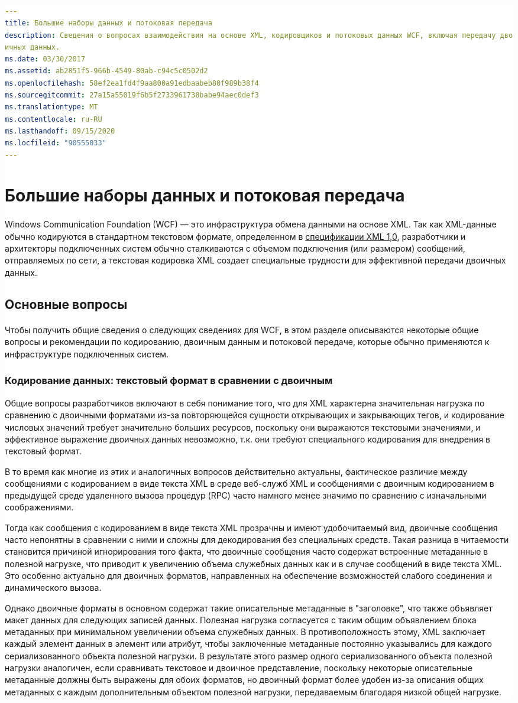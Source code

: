 ```yaml
---
title: Большие наборы данных и потоковая передача
description: Сведения о вопросах взаимодействия на основе XML, кодировщиков и потоковых данных WCF, включая передачу двоичных данных.
ms.date: 03/30/2017
ms.assetid: ab2851f5-966b-4549-80ab-c94c5c0502d2
ms.openlocfilehash: 58ef2ea1fd4f9aa800a91edbaabeb80f989b38f4
ms.sourcegitcommit: 27a15a55019f6b5f2733961738babe94aec0def3
ms.translationtype: MT
ms.contentlocale: ru-RU
ms.lasthandoff: 09/15/2020
ms.locfileid: "90555033"
---
```

# <a name="large-data-and-streaming"></a>Большие наборы данных и потоковая передача

Windows Communication Foundation (WCF) — это инфраструктура обмена данными на основе XML. Так как XML-данные обычно кодируются в стандартном текстовом формате, определенном в [спецификации XML 1,0](https://www.w3.org/TR/REC-xml/), разработчики и архитекторы подключенных систем обычно сталкиваются с объемом подключения (или размером) сообщений, отправляемых по сети, а текстовая кодировка XML создает специальные трудности для эффективной передачи двоичных данных.  
  
## <a name="basic-considerations"></a>Основные вопросы  
 Чтобы получить общие сведения о следующих сведениях для WCF, в этом разделе описываются некоторые общие вопросы и рекомендации по кодированию, двоичным данным и потоковой передаче, которые обычно применяются к инфраструктуре подключенных систем.  
  
### <a name="encoding-data-text-vs-binary"></a>Кодирование данных: текстовый формат в сравнении с двоичным  
 Общие вопросы разработчиков включают в себя понимание того, что для XML характерна значительная нагрузка по сравнению с двоичными форматами из-за повторяющейся сущности открывающих и закрывающих тегов, и кодирование числовых значений требует значительно больших ресурсов, поскольку они выражаются текстовыми значениями, и эффективное выражение двоичных данных невозможно, т.к. они требуют специального кодирования для внедрения в текстовый формат.  
  
 В то время как многие из этих и аналогичных вопросов действительно актуальны, фактическое различие между сообщениями с кодированием в виде текста XML в среде веб-служб XML и сообщениями с двоичным кодированием в предыдущей среде удаленного вызова процедур (RPC) часто намного менее значимо по сравнению с изначальными соображениями.  
  
 Тогда как сообщения с кодированием в виде текста XML прозрачны и имеют удобочитаемый вид, двоичные сообщения часто непонятны в сравнении с ними и сложны для декодирования без специальных средств. Такая разница в читаемости становится причиной игнорирования того факта, что двоичные сообщения часто содержат встроенные метаданные в полезной нагрузке, что приводит к увеличению объема служебных данных как и в случае сообщений в виде текста XML. Это особенно актуально для двоичных форматов, направленных на обеспечение возможностей слабого соединения и динамического вызова.  
  
 Однако двоичные форматы в основном содержат такие описательные метаданные в "заголовке", что также объявляет макет данных для следующих записей данных. Полезная нагрузка согласуется с таким общим объявлением блока метаданных при минимальном увеличении объема служебных данных. В противоположность этому, XML заключает каждый элемент данных в элемент или атрибут, чтобы заключенные метаданные постоянно указывались для каждого сериализованного объекта полезной нагрузки. В результате этого размер одного сериализованного объекта полезной нагрузки аналогичен, если сравнивать текстовое и двоичное представление, поскольку некоторые описательные метаданные должны быть выражены для обоих форматов, но двоичный формат более удобен из-за описания общих метаданных с каждым дополнительным объектом полезной нагрузки, передаваемым благодаря низкой общей нагрузке.  
  